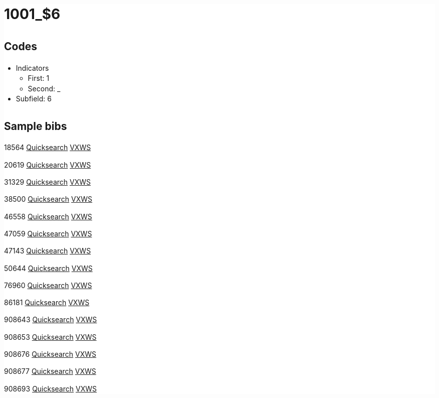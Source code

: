 # 1001\_$6

## Codes

-   Indicators
    -   First: 1
    -   Second: \_
-   Subfield: 6

## Sample bibs

18564 [Quicksearch](https://search.library.yale.edu/catalog/18564) [VXWS](http://prodorbis.library.yale.edu:7014/vxws/GetHoldingsService?bibId=18564)

20619 [Quicksearch](https://search.library.yale.edu/catalog/20619) [VXWS](http://prodorbis.library.yale.edu:7014/vxws/GetHoldingsService?bibId=20619)

31329 [Quicksearch](https://search.library.yale.edu/catalog/31329) [VXWS](http://prodorbis.library.yale.edu:7014/vxws/GetHoldingsService?bibId=31329)

38500 [Quicksearch](https://search.library.yale.edu/catalog/38500) [VXWS](http://prodorbis.library.yale.edu:7014/vxws/GetHoldingsService?bibId=38500)

46558 [Quicksearch](https://search.library.yale.edu/catalog/46558) [VXWS](http://prodorbis.library.yale.edu:7014/vxws/GetHoldingsService?bibId=46558)

47059 [Quicksearch](https://search.library.yale.edu/catalog/47059) [VXWS](http://prodorbis.library.yale.edu:7014/vxws/GetHoldingsService?bibId=47059)

47143 [Quicksearch](https://search.library.yale.edu/catalog/47143) [VXWS](http://prodorbis.library.yale.edu:7014/vxws/GetHoldingsService?bibId=47143)

50644 [Quicksearch](https://search.library.yale.edu/catalog/50644) [VXWS](http://prodorbis.library.yale.edu:7014/vxws/GetHoldingsService?bibId=50644)

76960 [Quicksearch](https://search.library.yale.edu/catalog/76960) [VXWS](http://prodorbis.library.yale.edu:7014/vxws/GetHoldingsService?bibId=76960)

86181 [Quicksearch](https://search.library.yale.edu/catalog/86181) [VXWS](http://prodorbis.library.yale.edu:7014/vxws/GetHoldingsService?bibId=86181)

908643 [Quicksearch](https://search.library.yale.edu/catalog/908643) [VXWS](http://prodorbis.library.yale.edu:7014/vxws/GetHoldingsService?bibId=908643)

908653 [Quicksearch](https://search.library.yale.edu/catalog/908653) [VXWS](http://prodorbis.library.yale.edu:7014/vxws/GetHoldingsService?bibId=908653)

908676 [Quicksearch](https://search.library.yale.edu/catalog/908676) [VXWS](http://prodorbis.library.yale.edu:7014/vxws/GetHoldingsService?bibId=908676)

908677 [Quicksearch](https://search.library.yale.edu/catalog/908677) [VXWS](http://prodorbis.library.yale.edu:7014/vxws/GetHoldingsService?bibId=908677)

908693 [Quicksearch](https://search.library.yale.edu/catalog/908693) [VXWS](http://prodorbis.library.yale.edu:7014/vxws/GetHoldingsService?bibId=908693)

